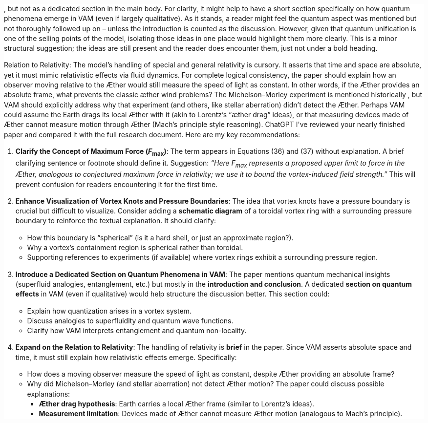, but not as a dedicated section in the main body. For clarity, it might help to have a short section specifically on how quantum phenomena emerge in VAM (even if largely qualitative). As it stands, a reader might feel the quantum aspect was mentioned but not thoroughly followed up on – unless the introduction is counted as the discussion. However, given that quantum unification is one of the selling points of the model, isolating those ideas in one place would highlight them more clearly. This is a minor structural suggestion; the ideas are still present and the reader does encounter them, just not under a bold heading.

Relation to Relativity: The model’s handling of special and general relativity is cursory. It asserts that time and space are absolute, yet it must mimic relativistic effects via fluid dynamics. For complete logical consistency, the paper should explain how an observer moving relative to the Æther would still measure the speed of light as constant. In other words, if the Æther provides an absolute frame, what prevents the classic æther wind problems? The Michelson–Morley experiment is mentioned historically
, but VAM should explicitly address why that experiment (and others, like stellar aberration) didn’t detect the Æther. Perhaps VAM could assume the Earth drags its local Æther with it (akin to Lorentz’s “æther drag” ideas), or that measuring devices made of Æther cannot measure motion through Æther (Mach’s principle style reasoning).
ChatGPT
I've reviewed your nearly finished paper and compared it with the full research document. Here are my key recommendations:

1. **Clarify the Concept of Maximum Force ($F_{\max}$)**: The term appears in Equations (36) and (37) without explanation. A brief clarifying sentence or footnote should define it. Suggestion: *“Here $F_{\max}$ represents a proposed upper limit to force in the Æther, analogous to conjectured maximum force in relativity; we use it to bound the vortex-induced field strength.”* This will prevent confusion for readers encountering it for the first time.

2. **Enhance Visualization of Vortex Knots and Pressure Boundaries**: The idea that vortex knots have a pressure boundary is crucial but difficult to visualize. Consider adding a **schematic diagram** of a toroidal vortex ring with a surrounding pressure boundary to reinforce the textual explanation. It should clarify:
   - How this boundary is “spherical” (is it a hard shell, or just an approximate region?).
   - Why a vortex’s containment region is spherical rather than toroidal.
   - Supporting references to experiments (if available) where vortex rings exhibit a surrounding pressure region.

3. **Introduce a Dedicated Section on Quantum Phenomena in VAM**: The paper mentions quantum mechanical insights (superfluid analogies, entanglement, etc.) but mostly in the **introduction and conclusion**. A dedicated **section on quantum effects** in VAM (even if qualitative) would help structure the discussion better. This section could:
   - Explain how quantization arises in a vortex system.
   - Discuss analogies to superfluidity and quantum wave functions.
   - Clarify how VAM interprets entanglement and quantum non-locality.
   
4. **Expand on the Relation to Relativity**: The handling of relativity is **brief** in the paper. Since VAM asserts absolute space and time, it must still explain how relativistic effects emerge. Specifically:
   - How does a moving observer measure the speed of light as constant, despite Æther providing an absolute frame?
   - Why did Michelson–Morley (and stellar aberration) not detect Æther motion? The paper could discuss possible explanations:
     - **Æther drag hypothesis**: Earth carries a local Æther frame (similar to Lorentz’s ideas).
     - **Measurement limitation**: Devices made of Æther cannot measure Æther motion (analogous to Mach’s principle).
